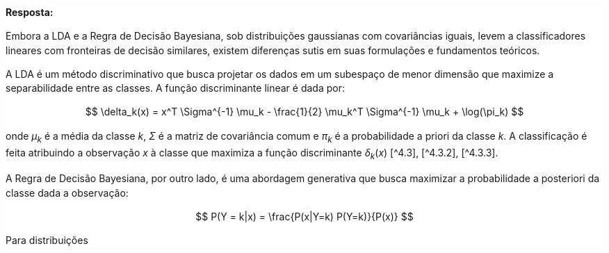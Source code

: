 **Resposta:**

Embora a LDA e a Regra de Decisão Bayesiana, sob distribuições gaussianas com covariâncias iguais, levem a classificadores lineares com fronteiras de decisão similares, existem diferenças sutis em suas formulações e fundamentos teóricos.

A LDA é um método discriminativo que busca projetar os dados em um subespaço de menor dimensão que maximize a separabilidade entre as classes. A função discriminante linear é dada por:

$$
\delta_k(x) = x^T \Sigma^{-1} \mu_k - \frac{1}{2} \mu_k^T \Sigma^{-1} \mu_k + \log(\pi_k)
$$

onde $\mu_k$ é a média da classe $k$, $\Sigma$ é a matriz de covariância comum e $\pi_k$ é a probabilidade a priori da classe $k$.  A classificação é feita atribuindo a observação $x$ à classe que maximiza a função discriminante $\delta_k(x)$ [^4.3], [^4.3.2], [^4.3.3].

A Regra de Decisão Bayesiana, por outro lado, é uma abordagem generativa que busca maximizar a probabilidade a posteriori da classe dada a observação:

$$
P(Y = k|x) = \frac{P(x|Y=k) P(Y=k)}{P(x)}
$$

Para distribuições